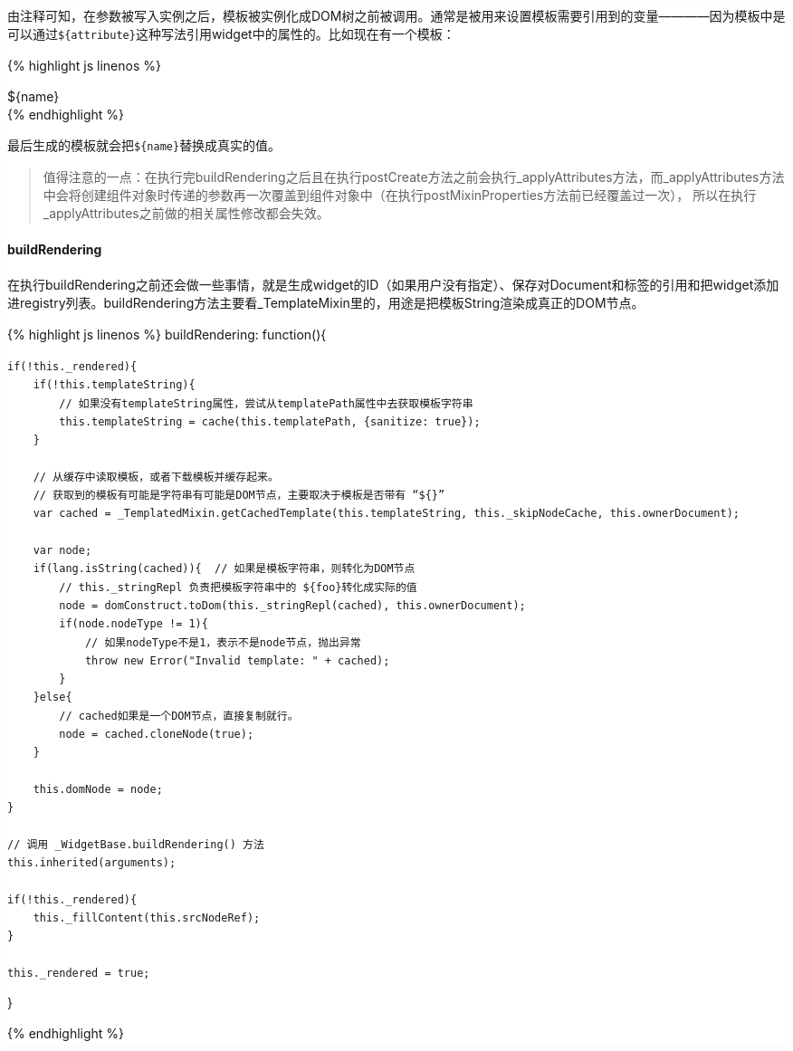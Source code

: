 由注释可知，在参数被写入实例之后，模板被实例化成DOM树之前被调用。通常是被用来设置模板需要引用到的变量————因为模板中是可以通过``${attribute}``这种写法引用widget中的属性的。比如现在有一个模板：

{% highlight js linenos %}
<div>
    <span>${name}</span>
</div>
{% endhighlight %}

最后生成的模板就会把``${name}``替换成真实的值。

> 值得注意的一点：在执行完buildRendering之后且在执行postCreate方法之前会执行_applyAttributes方法，而_applyAttributes方法中会将创建组件对象时传递的参数再一次覆盖到组件对象中（在执行postMixinProperties方法前已经覆盖过一次）， 所以在执行_applyAttributes之前做的相关属性修改都会失效。

#### buildRendering

在执行buildRendering之前还会做一些事情，就是生成widget的ID（如果用户没有指定）、保存对Document和<body>标签的引用和把widget添加进registry列表。buildRendering方法主要看_TemplateMixin里的，用途是把模板String渲染成真正的DOM节点。

{% highlight js linenos %}
buildRendering: function(){

    if(!this._rendered){
        if(!this.templateString){
            // 如果没有templateString属性，尝试从templatePath属性中去获取模板字符串
            this.templateString = cache(this.templatePath, {sanitize: true});
        }

        // 从缓存中读取模板，或者下载模板并缓存起来。
        // 获取到的模板有可能是字符串有可能是DOM节点，主要取决于模板是否带有 “${}”
        var cached = _TemplatedMixin.getCachedTemplate(this.templateString, this._skipNodeCache, this.ownerDocument);

        var node;
        if(lang.isString(cached)){  // 如果是模板字符串，则转化为DOM节点
            // this._stringRepl 负责把模板字符串中的 ${foo}转化成实际的值
            node = domConstruct.toDom(this._stringRepl(cached), this.ownerDocument);
            if(node.nodeType != 1){
                // 如果nodeType不是1，表示不是node节点，抛出异常
                throw new Error("Invalid template: " + cached);
            }
        }else{
            // cached如果是一个DOM节点，直接复制就行。
            node = cached.cloneNode(true);
        }

        this.domNode = node;
    }

    // 调用 _WidgetBase.buildRendering() 方法
    this.inherited(arguments);

    if(!this._rendered){
        this._fillContent(this.srcNodeRef);
    }

    this._rendered = true;
}

{% endhighlight %}
